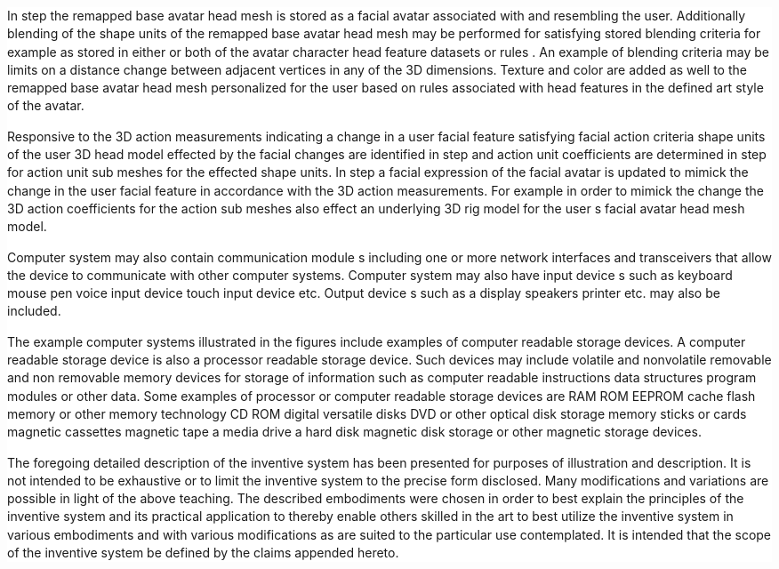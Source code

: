 In step the remapped base avatar head mesh is stored as a facial avatar associated with and resembling the user. Additionally blending of the shape units of the remapped base avatar head mesh may be performed for satisfying stored blending criteria for example as stored in either or both of the avatar character head feature datasets or rules . An example of blending criteria may be limits on a distance change between adjacent vertices in any of the 3D dimensions. Texture and color are added as well to the remapped base avatar head mesh personalized for the user based on rules associated with head features in the defined art style of the avatar.

Responsive to the 3D action measurements indicating a change in a user facial feature satisfying facial action criteria shape units of the user 3D head model effected by the facial changes are identified in step and action unit coefficients are determined in step for action unit sub meshes for the effected shape units. In step a facial expression of the facial avatar is updated to mimick the change in the user facial feature in accordance with the 3D action measurements. For example in order to mimick the change the 3D action coefficients for the action sub meshes also effect an underlying 3D rig model for the user s facial avatar head mesh model.

Computer system may also contain communication module s including one or more network interfaces and transceivers that allow the device to communicate with other computer systems. Computer system may also have input device s such as keyboard mouse pen voice input device touch input device etc. Output device s such as a display speakers printer etc. may also be included.

The example computer systems illustrated in the figures include examples of computer readable storage devices. A computer readable storage device is also a processor readable storage device. Such devices may include volatile and nonvolatile removable and non removable memory devices for storage of information such as computer readable instructions data structures program modules or other data. Some examples of processor or computer readable storage devices are RAM ROM EEPROM cache flash memory or other memory technology CD ROM digital versatile disks DVD or other optical disk storage memory sticks or cards magnetic cassettes magnetic tape a media drive a hard disk magnetic disk storage or other magnetic storage devices.

The foregoing detailed description of the inventive system has been presented for purposes of illustration and description. It is not intended to be exhaustive or to limit the inventive system to the precise form disclosed. Many modifications and variations are possible in light of the above teaching. The described embodiments were chosen in order to best explain the principles of the inventive system and its practical application to thereby enable others skilled in the art to best utilize the inventive system in various embodiments and with various modifications as are suited to the particular use contemplated. It is intended that the scope of the inventive system be defined by the claims appended hereto.

